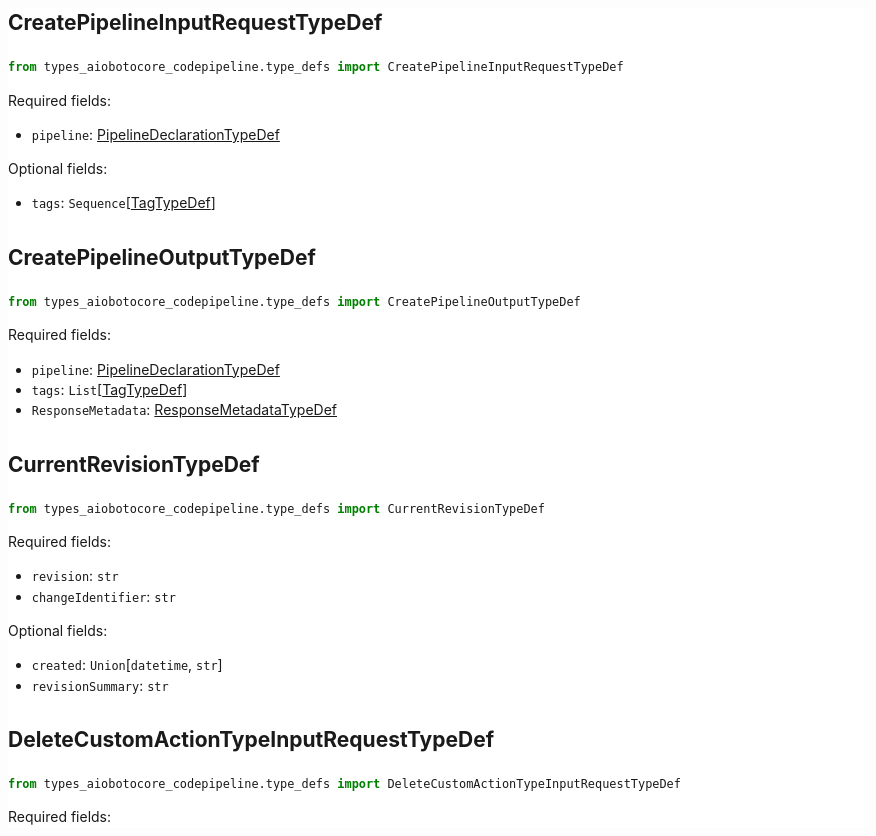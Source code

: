 ## CreatePipelineInputRequestTypeDef

```python
from types_aiobotocore_codepipeline.type_defs import CreatePipelineInputRequestTypeDef
```

Required fields:

- `pipeline`:
  [PipelineDeclarationTypeDef](./type_defs.md#pipelinedeclarationtypedef)

Optional fields:

- `tags`: `Sequence`\[[TagTypeDef](./type_defs.md#tagtypedef)\]

<a id="createpipelineoutputtypedef"></a>

## CreatePipelineOutputTypeDef

```python
from types_aiobotocore_codepipeline.type_defs import CreatePipelineOutputTypeDef
```

Required fields:

- `pipeline`:
  [PipelineDeclarationTypeDef](./type_defs.md#pipelinedeclarationtypedef)
- `tags`: `List`\[[TagTypeDef](./type_defs.md#tagtypedef)\]
- `ResponseMetadata`:
  [ResponseMetadataTypeDef](./type_defs.md#responsemetadatatypedef)

<a id="currentrevisiontypedef"></a>

## CurrentRevisionTypeDef

```python
from types_aiobotocore_codepipeline.type_defs import CurrentRevisionTypeDef
```

Required fields:

- `revision`: `str`
- `changeIdentifier`: `str`

Optional fields:

- `created`: `Union`\[`datetime`, `str`\]
- `revisionSummary`: `str`

<a id="deletecustomactiontypeinputrequesttypedef"></a>

## DeleteCustomActionTypeInputRequestTypeDef

```python
from types_aiobotocore_codepipeline.type_defs import DeleteCustomActionTypeInputRequestTypeDef
```

Required fields:
